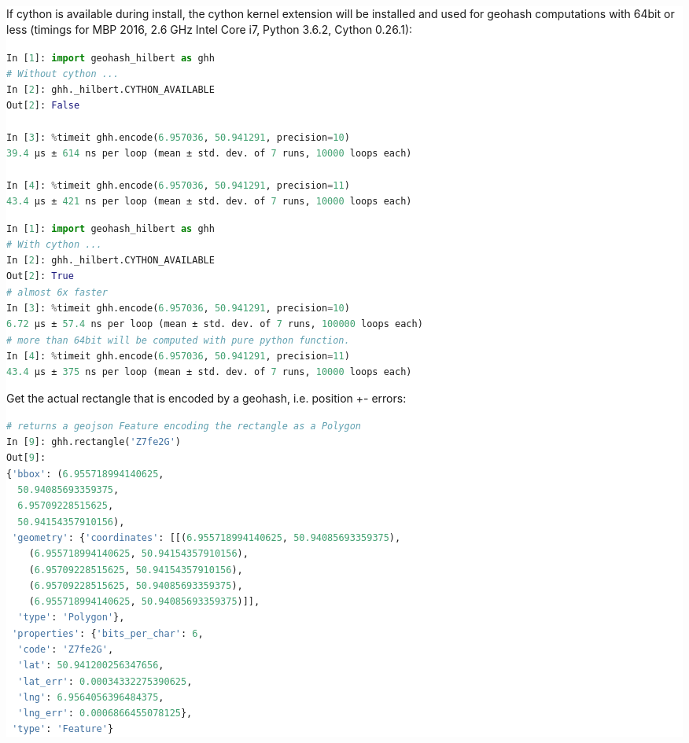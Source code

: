 If cython is available during install, the cython kernel extension will be installed and
used for geohash computations with 64bit or less (timings for MBP 2016, 2.6 GHz Intel Core i7,
Python 3.6.2, Cython 0.26.1):

```python
In [1]: import geohash_hilbert as ghh
# Without cython ...
In [2]: ghh._hilbert.CYTHON_AVAILABLE
Out[2]: False

In [3]: %timeit ghh.encode(6.957036, 50.941291, precision=10)
39.4 µs ± 614 ns per loop (mean ± std. dev. of 7 runs, 10000 loops each)

In [4]: %timeit ghh.encode(6.957036, 50.941291, precision=11)
43.4 µs ± 421 ns per loop (mean ± std. dev. of 7 runs, 10000 loops each)
```

```python
In [1]: import geohash_hilbert as ghh
# With cython ...
In [2]: ghh._hilbert.CYTHON_AVAILABLE
Out[2]: True
# almost 6x faster
In [3]: %timeit ghh.encode(6.957036, 50.941291, precision=10)
6.72 µs ± 57.4 ns per loop (mean ± std. dev. of 7 runs, 100000 loops each)
# more than 64bit will be computed with pure python function.
In [4]: %timeit ghh.encode(6.957036, 50.941291, precision=11)
43.4 µs ± 375 ns per loop (mean ± std. dev. of 7 runs, 10000 loops each)
```

Get the actual rectangle that is encoded by a geohash, i.e. position +- errors:

```python
# returns a geojson Feature encoding the rectangle as a Polygon
In [9]: ghh.rectangle('Z7fe2G')
Out[9]:
{'bbox': (6.955718994140625,
  50.94085693359375,
  6.95709228515625,
  50.94154357910156),
 'geometry': {'coordinates': [[(6.955718994140625, 50.94085693359375),
    (6.955718994140625, 50.94154357910156),
    (6.95709228515625, 50.94154357910156),
    (6.95709228515625, 50.94085693359375),
    (6.955718994140625, 50.94085693359375)]],
  'type': 'Polygon'},
 'properties': {'bits_per_char': 6,
  'code': 'Z7fe2G',
  'lat': 50.941200256347656,
  'lat_err': 0.00034332275390625,
  'lng': 6.9564056396484375,
  'lng_err': 0.0006866455078125},
 'type': 'Feature'}
```
